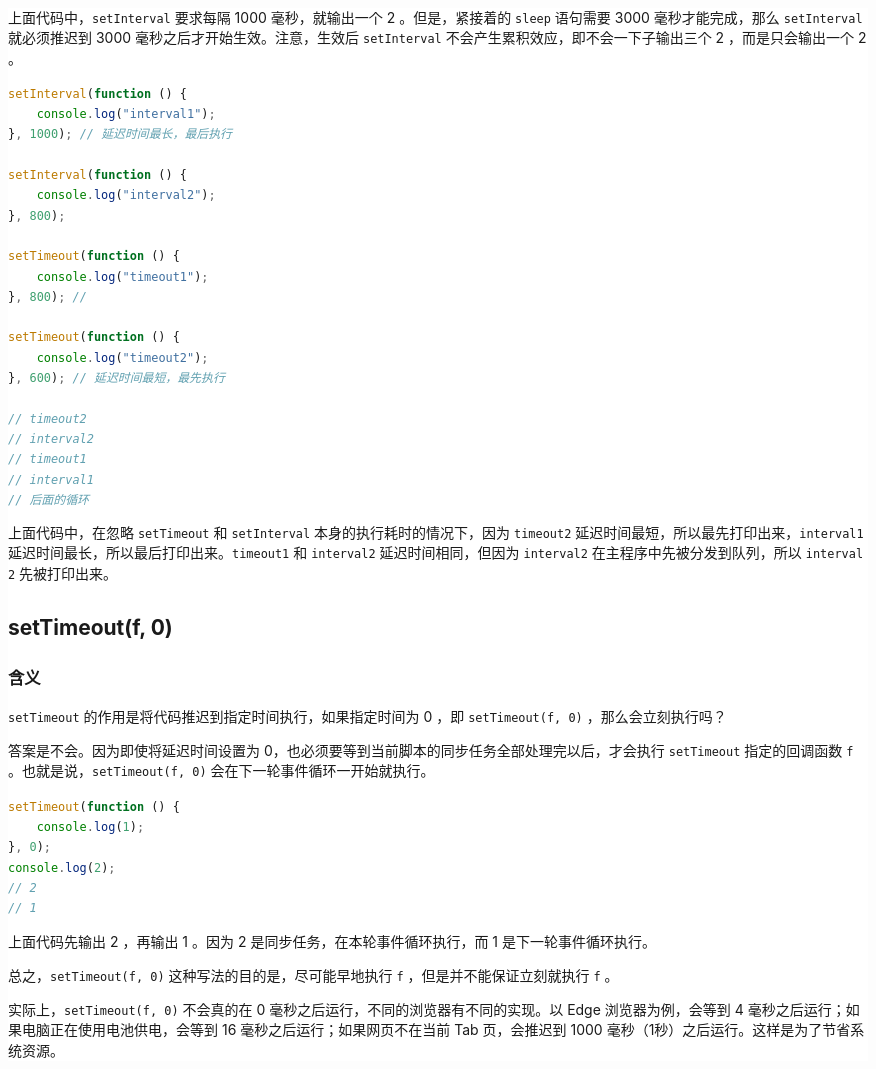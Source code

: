 上面代码中，`setInterval` 要求每隔 1000 毫秒，就输出一个 2 。但是，紧接着的 `sleep` 语句需要 3000 毫秒才能完成，那么 `setInterval` 就必须推迟到 3000 毫秒之后才开始生效。注意，生效后 `setInterval` 不会产生累积效应，即不会一下子输出三个 2 ，而是只会输出一个 2 。

```javascript
setInterval(function () {
    console.log("interval1");
}, 1000); // 延迟时间最长，最后执行

setInterval(function () {
    console.log("interval2");
}, 800);

setTimeout(function () {
    console.log("timeout1");
}, 800); // 

setTimeout(function () {
    console.log("timeout2");
}, 600); // 延迟时间最短，最先执行

// timeout2
// interval2
// timeout1
// interval1
// 后面的循环
```

上面代码中，在忽略 `setTimeout` 和 `setInterval` 本身的执行耗时的情况下，因为 `timeout2` 延迟时间最短，所以最先打印出来，`interval1` 延迟时间最长，所以最后打印出来。`timeout1` 和 `interval2` 延迟时间相同，但因为 `interval2` 在主程序中先被分发到队列，所以 `interval2` 先被打印出来。

## setTimeout(f, 0)

### 含义

`setTimeout` 的作用是将代码推迟到指定时间执行，如果指定时间为 0 ，即 `setTimeout(f, 0)` ，那么会立刻执行吗？

答案是不会。因为即使将延迟时间设置为 0，也必须要等到当前脚本的同步任务全部处理完以后，才会执行 `setTimeout` 指定的回调函数 `f` 。也就是说，`setTimeout(f, 0)` 会在下一轮事件循环一开始就执行。

```javascript
setTimeout(function () {
    console.log(1);
}, 0);
console.log(2);
// 2
// 1
```

上面代码先输出 2 ，再输出 1 。因为 2 是同步任务，在本轮事件循环执行，而 1 是下一轮事件循环执行。

总之，`setTimeout(f, 0)` 这种写法的目的是，尽可能早地执行 `f` ，但是并不能保证立刻就执行 `f` 。

实际上，`setTimeout(f, 0)` 不会真的在 0 毫秒之后运行，不同的浏览器有不同的实现。以 Edge 浏览器为例，会等到 4 毫秒之后运行；如果电脑正在使用电池供电，会等到 16 毫秒之后运行；如果网页不在当前 Tab 页，会推迟到 1000 毫秒（1秒）之后运行。这样是为了节省系统资源。
